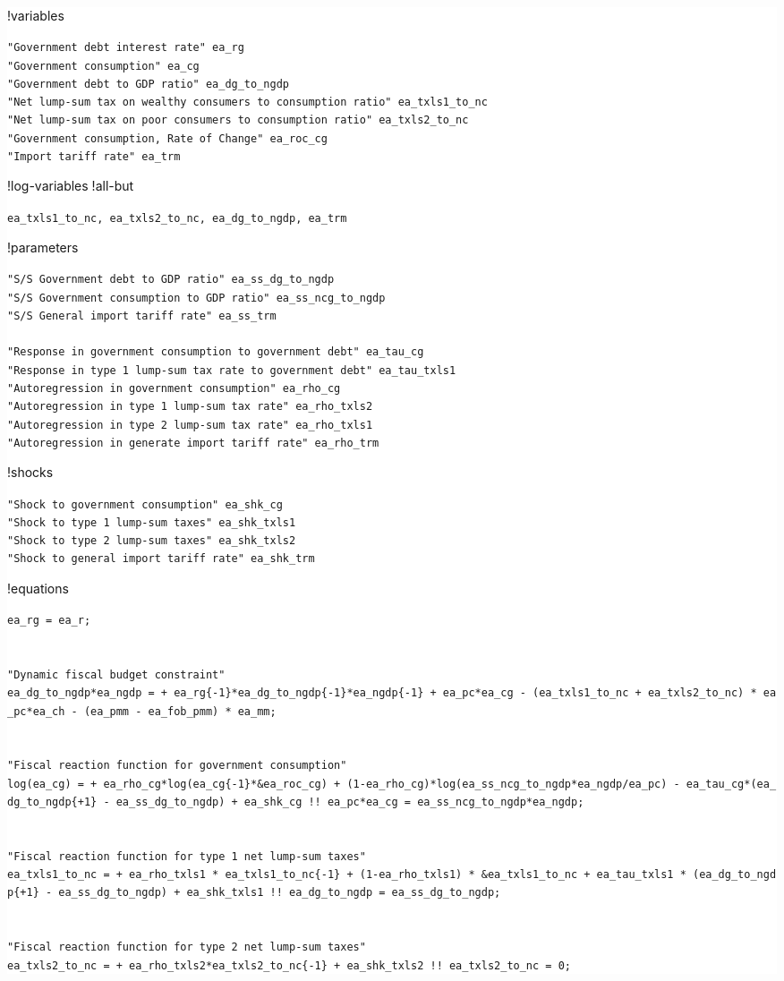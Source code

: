 
!variables

    "Government debt interest rate" ea_rg
    "Government consumption" ea_cg
    "Government debt to GDP ratio" ea_dg_to_ngdp
    "Net lump-sum tax on wealthy consumers to consumption ratio" ea_txls1_to_nc
    "Net lump-sum tax on poor consumers to consumption ratio" ea_txls2_to_nc
    "Government consumption, Rate of Change" ea_roc_cg
    "Import tariff rate" ea_trm


!log-variables !all-but

    ea_txls1_to_nc, ea_txls2_to_nc, ea_dg_to_ngdp, ea_trm


!parameters

    "S/S Government debt to GDP ratio" ea_ss_dg_to_ngdp
    "S/S Government consumption to GDP ratio" ea_ss_ncg_to_ngdp
    "S/S General import tariff rate" ea_ss_trm

    "Response in government consumption to government debt" ea_tau_cg
    "Response in type 1 lump-sum tax rate to government debt" ea_tau_txls1
    "Autoregression in government consumption" ea_rho_cg
    "Autoregression in type 1 lump-sum tax rate" ea_rho_txls2
    "Autoregression in type 2 lump-sum tax rate" ea_rho_txls1
    "Autoregression in generate import tariff rate" ea_rho_trm


!shocks

    "Shock to government consumption" ea_shk_cg
    "Shock to type 1 lump-sum taxes" ea_shk_txls1
    "Shock to type 2 lump-sum taxes" ea_shk_txls2
    "Shock to general import tariff rate" ea_shk_trm


!equations

    ea_rg = ea_r;


    "Dynamic fiscal budget constraint"
    ea_dg_to_ngdp*ea_ngdp = + ea_rg{-1}*ea_dg_to_ngdp{-1}*ea_ngdp{-1} + ea_pc*ea_cg - (ea_txls1_to_nc + ea_txls2_to_nc) * ea_pc*ea_ch - (ea_pmm - ea_fob_pmm) * ea_mm;


    "Fiscal reaction function for government consumption"
    log(ea_cg) = + ea_rho_cg*log(ea_cg{-1}*&ea_roc_cg) + (1-ea_rho_cg)*log(ea_ss_ncg_to_ngdp*ea_ngdp/ea_pc) - ea_tau_cg*(ea_dg_to_ngdp{+1} - ea_ss_dg_to_ngdp) + ea_shk_cg !! ea_pc*ea_cg = ea_ss_ncg_to_ngdp*ea_ngdp;


    "Fiscal reaction function for type 1 net lump-sum taxes"
    ea_txls1_to_nc = + ea_rho_txls1 * ea_txls1_to_nc{-1} + (1-ea_rho_txls1) * &ea_txls1_to_nc + ea_tau_txls1 * (ea_dg_to_ngdp{+1} - ea_ss_dg_to_ngdp) + ea_shk_txls1 !! ea_dg_to_ngdp = ea_ss_dg_to_ngdp;


    "Fiscal reaction function for type 2 net lump-sum taxes"
    ea_txls2_to_nc = + ea_rho_txls2*ea_txls2_to_nc{-1} + ea_shk_txls2 !! ea_txls2_to_nc = 0;
